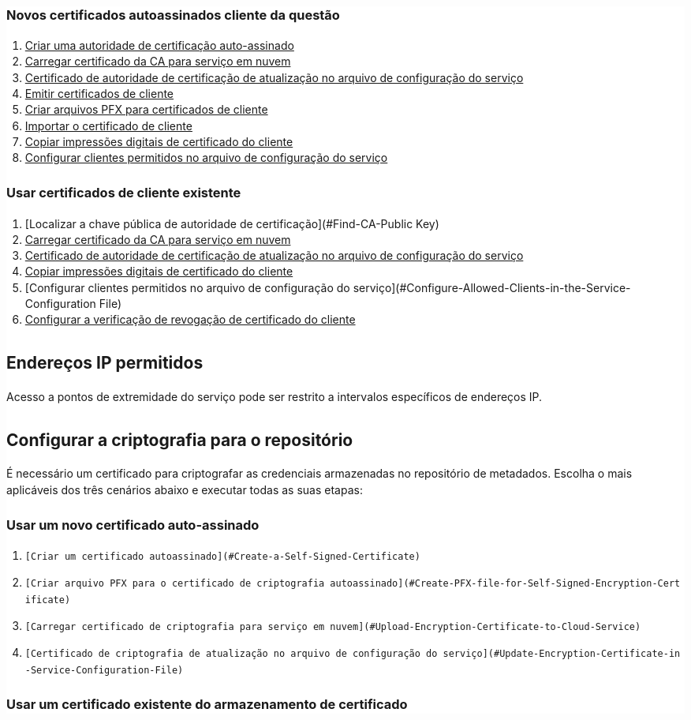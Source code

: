 ### <a name="issue-new-self-signed-client-certificates"></a>Novos certificados autoassinados cliente da questão
1.    [Criar uma autoridade de certificação auto-assinado](#Create-a-Self-Signed-Certification-Authority)
2.    [Carregar certificado da CA para serviço em nuvem](#Upload-CA-Certificate-to-Cloud-Service)
3.    [Certificado de autoridade de certificação de atualização no arquivo de configuração do serviço](#Update-CA-Certificate-in-Service-Configuration-File)
4.    [Emitir certificados de cliente](#Issue-Client-Certificates)
5.    [Criar arquivos PFX para certificados de cliente](#Create-PFX-files-for-Client-Certificates)
6.    [Importar o certificado de cliente](#Import-Client-Certificate)
7.    [Copiar impressões digitais de certificado do cliente](#Copy-Client-Certificate-Thumbprints)
8.    [Configurar clientes permitidos no arquivo de configuração do serviço](#Configure-Allowed-Clients-in-the-Service-Configuration-File)

### <a name="use-existing-client-certificates"></a>Usar certificados de cliente existente
1.    [Localizar a chave pública de autoridade de certificação](#Find-CA-Public Key)
2.    [Carregar certificado da CA para serviço em nuvem](#Upload-CA-certificate-to-cloud-service)
3.    [Certificado de autoridade de certificação de atualização no arquivo de configuração do serviço](#Update-CA-Certificate-in-Service-Configuration-File)
4.    [Copiar impressões digitais de certificado do cliente](#Copy-Client-Certificate-Thumbprints)
5.    [Configurar clientes permitidos no arquivo de configuração do serviço](#Configure-Allowed-Clients-in-the-Service-Configuration File)
6.    [Configurar a verificação de revogação de certificado do cliente](#Configure-Client-Certificate-Revocation-Check)

## <a name="allowed-ip-addresses"></a>Endereços IP permitidos

Acesso a pontos de extremidade do serviço pode ser restrito a intervalos específicos de endereços IP.

## <a name="to-configure-encryption-for-the-store"></a>Configurar a criptografia para o repositório

É necessário um certificado para criptografar as credenciais armazenadas no repositório de metadados. Escolha o mais aplicáveis dos três cenários abaixo e executar todas as suas etapas:

### <a name="use-a-new-self-signed-certificate"></a>Usar um novo certificado auto-assinado

1.     [Criar um certificado autoassinado](#Create-a-Self-Signed-Certificate)
2.     [Criar arquivo PFX para o certificado de criptografia autoassinado](#Create-PFX-file-for-Self-Signed-Encryption-Certificate)
3.     [Carregar certificado de criptografia para serviço em nuvem](#Upload-Encryption-Certificate-to-Cloud-Service)
4.     [Certificado de criptografia de atualização no arquivo de configuração do serviço](#Update-Encryption-Certificate-in-Service-Configuration-File)

### <a name="use-an-existing-certificate-from-the-certificate-store"></a>Usar um certificado existente do armazenamento de certificado
